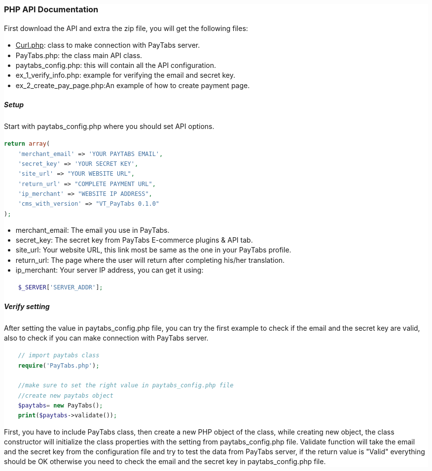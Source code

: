 ### PHP API Documentation 

First download the API and extra the zip file, you will get the following files:
- [Curl.php](https://github.com/php-curl-class/php-curl-class): class to make connection with PayTabs server.
- PayTabs.php: the class main API class.
- paytabs_config.php: this will contain all the API configuration.
- ex_1_verify_info.php: example for verifying the email and secret key.
- ex_2_create_pay_page.php:An example of how to create payment page.

##### Setup
Start with paytabs_config.php where you should set API options.

```php
return array(
    'merchant_email' => 'YOUR PAYTABS EMAIL',
	'secret_key' => 'YOUR SECRET KEY',
	'site_url' => "YOUR WEBSITE URL",
	'return_url' => "COMPLETE PAYMENT URL",
	'ip_merchant' => "WEBSITE IP ADDRESS",
	'cms_with_version' => "VT_PayTabs 0.1.0"
);

```

- merchant_email: The email you use in PayTabs.
- secret_key: The secret key from PayTabs E-commerce plugins & API tab.
- site_url: Your website URL, this link most be same as the one in your PayTabs profile.
- return_url: The page where the user will return after completing his/her translation.
- ip_merchant: Your server IP address, you can get it using:
```php
	$_SERVER['SERVER_ADDR'];
```

##### Verify setting

After setting the value in paytabs_config.php file, you can try the first example to check if the email and the secret key are valid, also to check if you can make connection with PayTabs server.

```php
	// import paytabs class 
	require('PayTabs.php');

	//make sure to set the right value in paytabs_config.php file
	//create new paytabs object 
	$paytabs= new PayTabs();
	print($paytabs->validate());
```
First, you have to include PayTabs class, then create a new PHP object of the class, while creating new object, the class constructor will initialize the class properties with the setting from paytabs_config.php file.
Validate function will take the email and the secret key from the configuration file and try to test the data from PayTabs server, if the return value is "Valid" everything should be OK otherwise you need to check the email and the secret key in paytabs_config.php file.
